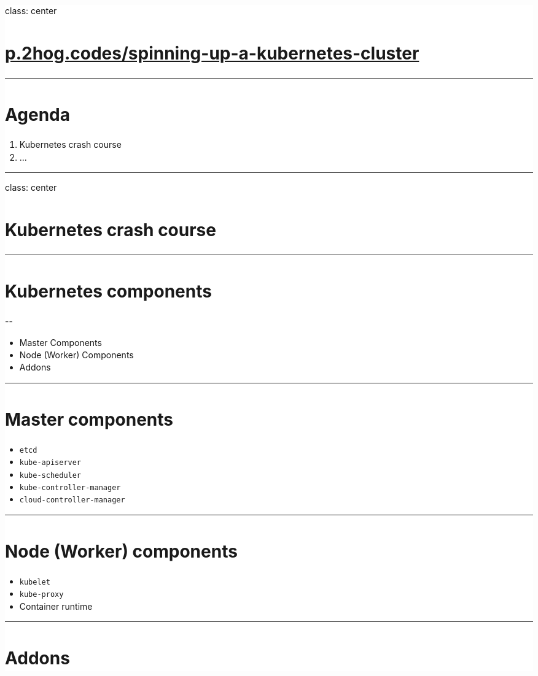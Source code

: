 class: center

# [p.2hog.codes/spinning-up-a-kubernetes-cluster](https://p.2hog.codes/spinning-up-a-kubernetes-cluster)

---

# Agenda

1. Kubernetes crash course
2. ...

---
class: center

# Kubernetes crash course

---

# Kubernetes components

--

- Master Components
- Node (Worker) Components
- Addons

---

# Master components

- `etcd`
- `kube-apiserver`
- `kube-scheduler`
- `kube-controller-manager`
- `cloud-controller-manager`

---

# Node (Worker) components

- `kubelet`
- `kube-proxy`
- Container runtime

---

# Addons
